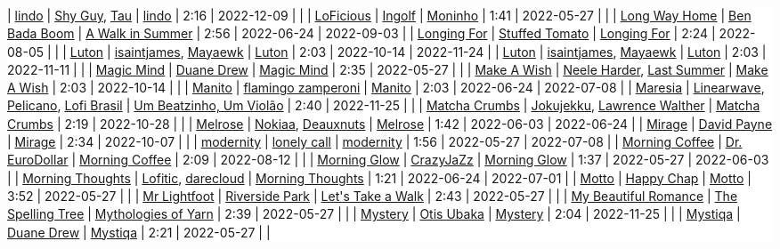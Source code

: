 | [lindo](https://open.spotify.com/track/66NcL7vEfkRz5iTd78h24f) | [Shy Guy](https://open.spotify.com/artist/6gEfZutoVigycya3K3X0HR), [Tau](https://open.spotify.com/artist/2tV1Ys5GAXL47UahBxq8hB) | [lindo](https://open.spotify.com/album/58glJDDiyNwRMHyaXFMwU8) | 2:16 | 2022-12-09 |  |
| [LoFicious](https://open.spotify.com/track/1gH2c0errw3UWdcGUND49e) | [Ingolf](https://open.spotify.com/artist/39O4aZTj38oxLHIAeBuyE7) | [Moninho](https://open.spotify.com/album/3Sx8Ez6VvMbm0plgydVqEi) | 1:41 | 2022-05-27 |  |
| [Long Way Home](https://open.spotify.com/track/4B0rDSA8jga7wjmKaSIHYj) | [Ben Bada Boom](https://open.spotify.com/artist/0sN3N3h3Ti2BTwqrenBhU2) | [A Walk in Summer](https://open.spotify.com/album/0DxdMoaCtNOXENBnyf4nl1) | 2:56 | 2022-06-24 | 2022-09-03 |
| [Longing For](https://open.spotify.com/track/6tC7lce2KkOFAB4dvK5ZpM) | [Stuffed Tomato](https://open.spotify.com/artist/5cbjnkdsTmPqxejdiFdK6b) | [Longing For](https://open.spotify.com/album/5G3xHYW51UTTOjWDtj7R30) | 2:24 | 2022-08-05 |  |
| [Luton](https://open.spotify.com/track/2lkaNasVnIobxN1tuVPuFm) | [isaintjames](https://open.spotify.com/artist/1sffkt3gFwxW30fS8QJS9l), [Mayaewk](https://open.spotify.com/artist/20oT5LKCdO5vqCSgZ83OsQ) | [Luton](https://open.spotify.com/album/1fujLmksUjwmJFZ7C7lCHq) | 2:03 | 2022-10-14 | 2022-11-24 |
| [Luton](https://open.spotify.com/track/2naDbMUuNcU3uPF7U6kW9m) | [isaintjames](https://open.spotify.com/artist/1sffkt3gFwxW30fS8QJS9l), [Mayaewk](https://open.spotify.com/artist/20oT5LKCdO5vqCSgZ83OsQ) | [Luton](https://open.spotify.com/album/1PS4hzK5p3zdyU8KnSLHKS) | 2:03 | 2022-11-11 |  |
| [Magic Mind](https://open.spotify.com/track/3nqicEuiIvZvqtHeQtue74) | [Duane Drew](https://open.spotify.com/artist/5yFE7Dwg7yEJtQNGBuAx0J) | [Magic Mind](https://open.spotify.com/album/2sqn4T8rIqQkc0WHBabWIC) | 2:35 | 2022-05-27 |  |
| [Make A Wish](https://open.spotify.com/track/2P41Bt7a8ecBJAPsQ1kYzf) | [Neele Harder](https://open.spotify.com/artist/4KxuKYAXcdSrZGi1s19G5c), [Last Summer](https://open.spotify.com/artist/1OngpryVWFJJNFsqSxhVFB) | [Make A Wish](https://open.spotify.com/album/63uBDoJLHHvp3Ebpg3SFGx) | 2:03 | 2022-10-14 |  |
| [Manito](https://open.spotify.com/track/3czR3Xu0Ld5moQlOntRH4E) | [flamingo zamperoni](https://open.spotify.com/artist/3ru7BkhVCEo3lsGNLHzhtz) | [Manito](https://open.spotify.com/album/755BUKp9HmjQUi1t1E8G5H) | 2:03 | 2022-06-24 | 2022-07-08 |
| [Maresia](https://open.spotify.com/track/07WwRg1LaExVDTOZfnXKcE) | [Linearwave](https://open.spotify.com/artist/2wIeBTEs0AsPb74kYdEcNk), [Pelicano](https://open.spotify.com/artist/3CRpU6gIV5tdSEjvZqlRl0), [Lofi Brasil](https://open.spotify.com/artist/6n23H3ngSwihsDpjBaAANQ) | [Um Beatzinho, Um Violão](https://open.spotify.com/album/21HS9OgSpqZFzeXrJFNumP) | 2:40 | 2022-11-25 |  |
| [Matcha Crumbs](https://open.spotify.com/track/0m3pLMVoCRIcyzmoRPeghN) | [Jokujekku](https://open.spotify.com/artist/0L1eY5MVRiGxxfMa77yy3n), [Lawrence Walther](https://open.spotify.com/artist/40GMyQ5sv1bfiui9CrEPME) | [Matcha Crumbs](https://open.spotify.com/album/5Ef6dKmeasMNdEdrYAYzC6) | 2:19 | 2022-10-28 |  |
| [Melrose](https://open.spotify.com/track/0Rgl3ZlwYRIqBXnlpswWTM) | [Nokiaa](https://open.spotify.com/artist/0ikgHu560bYMZOOXFQnRLN), [Deauxnuts](https://open.spotify.com/artist/4FCrhj46HBtMVt61k35zMB) | [Melrose](https://open.spotify.com/album/3tFXWxrKuIJFYu9iTTywXa) | 1:42 | 2022-06-03 | 2022-06-24 |
| [Mirage](https://open.spotify.com/track/6WhmXYh77rfG5KieYfx5ad) | [David Payne](https://open.spotify.com/artist/1ytC4mMzuUs1yVcqMM1lu0) | [Mirage](https://open.spotify.com/album/1YxkNRrF5w5WQJyMURd69z) | 2:34 | 2022-10-07 |  |
| [modernity](https://open.spotify.com/track/2Gwx7C7INLa5Ze2OwOPs8O) | [lonely call](https://open.spotify.com/artist/6Ssd20G0tbMif25RpIjxXM) | [modernity](https://open.spotify.com/album/1a097dX7Qga2xW0hQuYeXi) | 1:56 | 2022-05-27 | 2022-07-08 |
| [Morning Coffee](https://open.spotify.com/track/5TdUqOVDbmmMUSTj5qne8U) | [Dr\. EuroDollar](https://open.spotify.com/artist/5kw3yDJJ3pSvEOSDvTsT7n) | [Morning Coffee](https://open.spotify.com/album/7h1FIH78FdkuzVW0VGunpy) | 2:09 | 2022-08-12 |  |
| [Morning Glow](https://open.spotify.com/track/03UKH7unkeOer6mbroB56Q) | [CrazyJaZz](https://open.spotify.com/artist/7nT0BfoHBOjL5yGLTRLmhm) | [Morning Glow](https://open.spotify.com/album/2f4wtOv1lnMBQ09OY97sDJ) | 1:37 | 2022-05-27 | 2022-06-03 |
| [Morning Thoughts](https://open.spotify.com/track/5BubJS4DjY6H6svy8jBrKG) | [Lofitic](https://open.spotify.com/artist/6oBQKbykqoZPrX8ebzX8ZM), [darecloud](https://open.spotify.com/artist/3CEJ5kBVJx2hrk8bsEf8lp) | [Morning Thoughts](https://open.spotify.com/album/6Rd9ehMR9rLsPziuNdK6Sz) | 1:21 | 2022-06-24 | 2022-07-01 |
| [Motto](https://open.spotify.com/track/1ENJ8Fg32aGAxoh8mZdfCX) | [Happy Chap](https://open.spotify.com/artist/1a6c3Rh1y3kQ1KKfy58EyZ) | [Motto](https://open.spotify.com/album/0innXMWH0PqamCZQIFSTSa) | 3:52 | 2022-05-27 |  |
| [Mr Lightfoot](https://open.spotify.com/track/2ZLLtVcPYlM9PE2IE96JFf) | [Riverside Park](https://open.spotify.com/artist/5GlkBEHK6cAVD23p4YE2gP) | [Let's Take a Walk](https://open.spotify.com/album/6Rm1HkijkfXiBAJdnkGqR6) | 2:43 | 2022-05-27 |  |
| [My Beautiful Romance](https://open.spotify.com/track/7a1tUh4gSqiMy1pLTCb4kj) | [The Spelling Tree](https://open.spotify.com/artist/1OhiNy3jv8JcBwZ04AHY1W) | [Mythologies of Yarn](https://open.spotify.com/album/1qeE6gJE8Bf5C5emPVXast) | 2:39 | 2022-05-27 |  |
| [Mystery](https://open.spotify.com/track/5osOZa0RijrAylQbDyjq2C) | [Otis Ubaka](https://open.spotify.com/artist/1YreDOGr8en691i5jQJJMK) | [Mystery](https://open.spotify.com/album/5RahEEJCsoksPWFpxtxuF8) | 2:04 | 2022-11-25 |  |
| [Mystiqa](https://open.spotify.com/track/4RwJDAOh06mjuEGXjr9JbL) | [Duane Drew](https://open.spotify.com/artist/5yFE7Dwg7yEJtQNGBuAx0J) | [Mystiqa](https://open.spotify.com/album/6M3oABRnIDaxJs6K6g0NJ4) | 2:21 | 2022-05-27 |  |